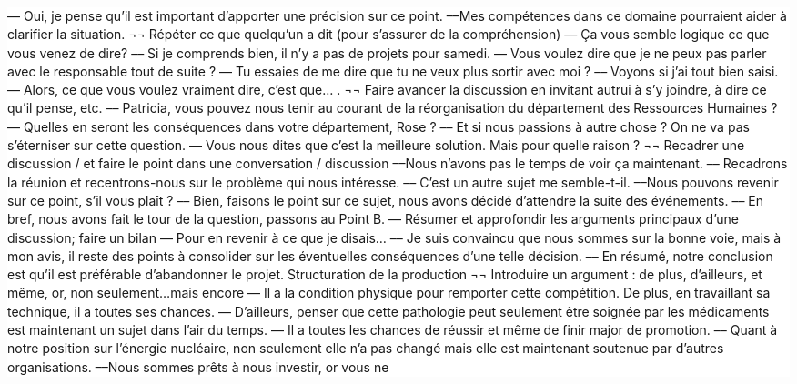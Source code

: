 –– Oui, je pense qu’il est important d’apporter une
précision sur ce point.
––Mes compétences dans ce domaine pourraient
aider à clarifier la situation.
¬¬ Répéter ce que quelqu’un a dit (pour s’assurer de la
compréhension)
–– Ça vous semble logique ce que vous venez de
dire?
–– Si je comprends bien, il n’y a pas de projets pour
samedi.
–– Vous voulez dire que je ne peux pas parler avec le
responsable tout de suite ?
–– Tu essaies de me dire que tu ne veux plus sortir
avec moi ?
–– Voyons si j’ai tout bien saisi.
–– Alors, ce que vous voulez vraiment dire, c’est que…
.
¬¬ Faire avancer la discussion en invitant autrui à s’y
joindre, à dire ce qu’il pense, etc.
–– Patricia, vous pouvez nous tenir au courant de la
réorganisation du département des Ressources
Humaines ?
–– Quelles en seront les conséquences dans votre
département, Rose ?
–– Et si nous passions à autre chose ? On ne va pas
s’éterniser sur cette question.
–– Vous nous dites que c’est la meilleure solution.
Mais pour quelle raison ?
¬¬ Recadrer une discussion / et faire le point dans une
conversation / discussion
––Nous n’avons pas le temps de voir ça maintenant.
–– Recadrons la réunion et recentrons-nous sur le
problème qui nous intéresse.
–– C’est un autre sujet me semble-t-il.
––Nous pouvons revenir sur ce point, s’il vous
plaît ?
–– Bien, faisons le point sur ce sujet, nous avons
décidé d’attendre la suite des événements.
–– En bref, nous avons fait le tour de la question,
passons au Point B.
–– Résumer et approfondir les arguments
principaux d’une discussion; faire un bilan
–– Pour en revenir à ce que je disais…
–– Je suis convaincu que nous sommes sur la
bonne voie, mais à mon avis, il reste des points
à consolider sur les éventuelles conséquences
d’une telle décision.
–– En résumé, notre conclusion est qu’il est
préférable d’abandonner le projet.
Structuration de la production
¬¬ Introduire un argument : de plus, d’ailleurs, et
même, or, non seulement…mais encore
–– Il a la condition physique pour remporter cette
compétition. De plus, en travaillant sa technique,
il a toutes ses chances.
–– D’ailleurs, penser que cette pathologie peut
seulement être soignée par les médicaments est
maintenant un sujet dans l’air du temps.
–– Il a toutes les chances de réussir et même de
finir major de promotion.
–– Quant à notre position sur l’énergie nucléaire,
non seulement elle n’a pas changé mais elle est
maintenant soutenue par d’autres organisations.
––Nous sommes prêts à nous investir, or vous ne